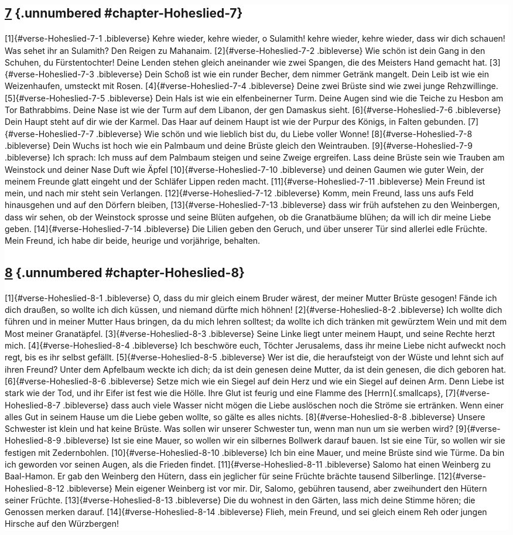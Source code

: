 ## [7](#book-Hoheslied) {.unnumbered #chapter-Hoheslied-7}
[1]{#verse-Hoheslied-7-1 .bibleverse} Kehre wieder, kehre wieder, o Sulamith! kehre wieder, kehre wieder, dass wir dich schauen! Was sehet ihr an Sulamith? Den Reigen zu Mahanaim. [2]{#verse-Hoheslied-7-2 .bibleverse} Wie schön ist dein Gang in den Schuhen, du Fürstentochter! Deine Lenden stehen gleich aneinander wie zwei Spangen, die des Meisters Hand gemacht hat. [3]{#verse-Hoheslied-7-3 .bibleverse} Dein Schoß ist wie ein runder Becher, dem nimmer Getränk mangelt. Dein Leib ist wie ein Weizenhaufen, umsteckt mit Rosen. [4]{#verse-Hoheslied-7-4 .bibleverse} Deine zwei Brüste sind wie zwei junge Rehzwillinge. [5]{#verse-Hoheslied-7-5 .bibleverse} Dein Hals ist wie ein elfenbeinerner Turm. Deine Augen sind wie die Teiche zu Hesbon am Tor Bathrabbims. Deine Nase ist wie der Turm auf dem Libanon, der gen Damaskus sieht. [6]{#verse-Hoheslied-7-6 .bibleverse} Dein Haupt steht auf dir wie der Karmel. Das Haar auf deinem Haupt ist wie der Purpur des Königs, in Falten gebunden. [7]{#verse-Hoheslied-7-7 .bibleverse} Wie schön und wie lieblich bist du, du Liebe voller Wonne! [8]{#verse-Hoheslied-7-8 .bibleverse} Dein Wuchs ist hoch wie ein Palmbaum und deine Brüste gleich den Weintrauben. [9]{#verse-Hoheslied-7-9 .bibleverse} Ich sprach: Ich muss auf dem Palmbaum steigen und seine Zweige ergreifen. Lass deine Brüste sein wie Trauben am Weinstock und deiner Nase Duft wie Äpfel [10]{#verse-Hoheslied-7-10 .bibleverse} und deinen Gaumen wie guter Wein, der meinem Freunde glatt eingeht und der Schläfer Lippen reden macht. [11]{#verse-Hoheslied-7-11 .bibleverse} Mein Freund ist mein, und nach mir steht sein Verlangen. [12]{#verse-Hoheslied-7-12 .bibleverse} Komm, mein Freund, lass uns aufs Feld hinausgehen und auf den Dörfern bleiben, [13]{#verse-Hoheslied-7-13 .bibleverse} dass wir früh aufstehen zu den Weinbergen, dass wir sehen, ob der Weinstock sprosse und seine Blüten aufgehen, ob die Granatbäume blühen; da will ich dir meine Liebe geben. [14]{#verse-Hoheslied-7-14 .bibleverse} Die Lilien geben den Geruch, und über unserer Tür sind allerlei edle Früchte. Mein Freund, ich habe dir beide, heurige und vorjährige, behalten.

## [8](#book-Hoheslied) {.unnumbered #chapter-Hoheslied-8}
[1]{#verse-Hoheslied-8-1 .bibleverse} O, dass du mir gleich einem Bruder wärest, der meiner Mutter Brüste gesogen! Fände ich dich draußen, so wollte ich dich küssen, und niemand dürfte mich höhnen! [2]{#verse-Hoheslied-8-2 .bibleverse} Ich wollte dich führen und in meiner Mutter Haus bringen, da du mich lehren solltest; da wollte ich dich tränken mit gewürztem Wein und mit dem Most meiner Granatäpfel. [3]{#verse-Hoheslied-8-3 .bibleverse} Seine Linke liegt unter meinem Haupt, und seine Rechte herzt mich. [4]{#verse-Hoheslied-8-4 .bibleverse} Ich beschwöre euch, Töchter Jerusalems, dass ihr meine Liebe nicht aufweckt noch regt, bis es ihr selbst gefällt. [5]{#verse-Hoheslied-8-5 .bibleverse} Wer ist die, die heraufsteigt von der Wüste und lehnt sich auf ihren Freund? Unter dem Apfelbaum weckte ich dich; da ist dein genesen deine Mutter, da ist dein genesen, die dich geboren hat. [6]{#verse-Hoheslied-8-6 .bibleverse} Setze mich wie ein Siegel auf dein Herz und wie ein Siegel auf deinen Arm. Denn Liebe ist stark wie der Tod, und ihr Eifer ist fest wie die Hölle. Ihre Glut ist feurig und eine Flamme des [Herrn]{.smallcaps}, [7]{#verse-Hoheslied-8-7 .bibleverse} dass auch viele Wasser nicht mögen die Liebe auslöschen noch die Ströme sie ertränken. Wenn einer alles Gut in seinem Hause um die Liebe geben wollte, so gälte es alles nichts. [8]{#verse-Hoheslied-8-8 .bibleverse} Unsere Schwester ist klein und hat keine Brüste. Was sollen wir unserer Schwester tun, wenn man nun um sie werben wird? [9]{#verse-Hoheslied-8-9 .bibleverse} Ist sie eine Mauer, so wollen wir ein silbernes Bollwerk darauf bauen. Ist sie eine Tür, so wollen wir sie festigen mit Zedernbohlen. [10]{#verse-Hoheslied-8-10 .bibleverse} Ich bin eine Mauer, und meine Brüste sind wie Türme. Da bin ich geworden vor seinen Augen, als die Frieden findet. [11]{#verse-Hoheslied-8-11 .bibleverse} Salomo hat einen Weinberg zu Baal-Hamon. Er gab den Weinberg den Hütern, dass ein jeglicher für seine Früchte brächte tausend Silberlinge. [12]{#verse-Hoheslied-8-12 .bibleverse} Mein eigener Weinberg ist vor mir. Dir, Salomo, gebühren tausend, aber zweihundert den Hütern seiner Früchte. [13]{#verse-Hoheslied-8-13 .bibleverse} Die du wohnest in den Gärten, lass mich deine Stimme hören; die Genossen merken darauf. [14]{#verse-Hoheslied-8-14 .bibleverse} Flieh, mein Freund, und sei gleich einem Reh oder jungen Hirsche auf den Würzbergen!